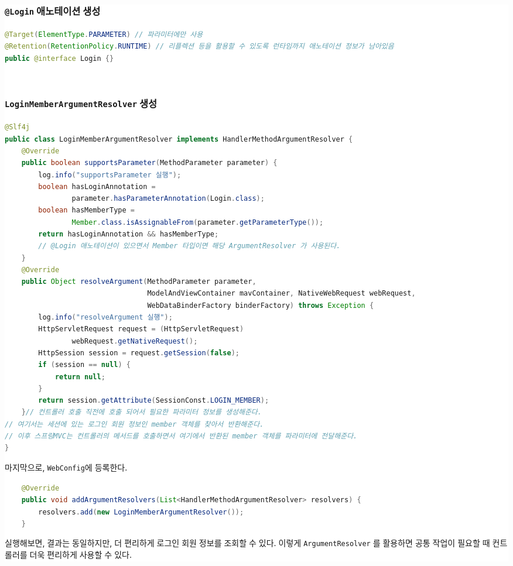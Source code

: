 ### `@Login` 애노테이션 생성
```java
@Target(ElementType.PARAMETER) // 파라미터에만 사용
@Retention(RetentionPolicy.RUNTIME) // 리플렉션 등을 활용할 수 있도록 런타임까지 애노테이션 정보가 남아있음
public @interface Login {}
```

<br>

### `LoginMemberArgumentResolver` 생성

```java
@Slf4j
public class LoginMemberArgumentResolver implements HandlerMethodArgumentResolver {
    @Override
    public boolean supportsParameter(MethodParameter parameter) {
        log.info("supportsParameter 실행");
        boolean hasLoginAnnotation =
                parameter.hasParameterAnnotation(Login.class);
        boolean hasMemberType =
                Member.class.isAssignableFrom(parameter.getParameterType());
        return hasLoginAnnotation && hasMemberType;
        // @Login 애노테이션이 있으면서 Member 타입이면 해당 ArgumentResolver 가 사용된다.
    }
    @Override
    public Object resolveArgument(MethodParameter parameter,
                                  ModelAndViewContainer mavContainer, NativeWebRequest webRequest,
                                  WebDataBinderFactory binderFactory) throws Exception {
        log.info("resolveArgument 실행");
        HttpServletRequest request = (HttpServletRequest)
                webRequest.getNativeRequest();
        HttpSession session = request.getSession(false);
        if (session == null) {
            return null;
        }
        return session.getAttribute(SessionConst.LOGIN_MEMBER);
    }// 컨트롤러 호출 직전에 호출 되어서 필요한 파라미터 정보를 생성해준다.
// 여기서는 세션에 있는 로그인 회원 정보인 member 객체를 찾아서 반환해준다.
// 이후 스프링MVC는 컨트롤러의 메서드를 호출하면서 여기에서 반환된 member 객체를 파라미터에 전달해준다.
}
```
마지막으로, `WebConfig`에 등록한다.
```java
	@Override
    public void addArgumentResolvers(List<HandlerMethodArgumentResolver> resolvers) {
        resolvers.add(new LoginMemberArgumentResolver());
    }
```
실행해보면, 결과는 동일하지만, 더 편리하게 로그인 회원 정보를 조회할 수 있다. 이렇게 `ArgumentResolver` 를 활용하면 공통 작업이 필요할 때 컨트롤러를 더욱 편리하게 사용할 수 있다.

